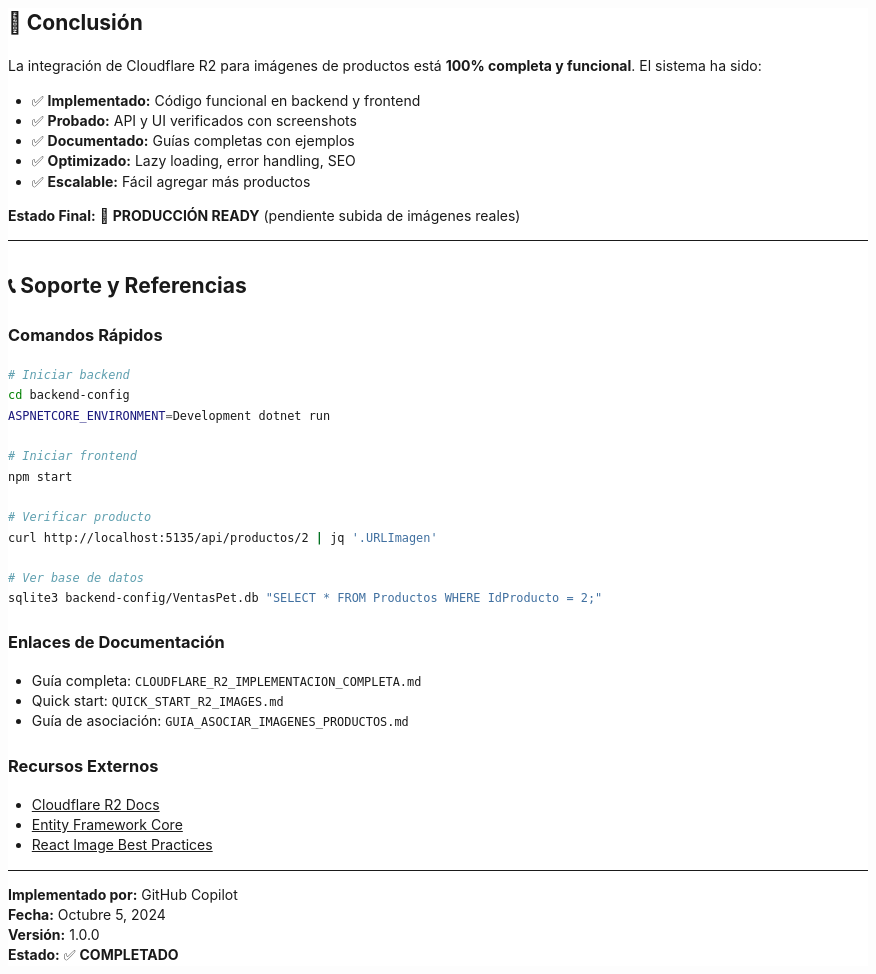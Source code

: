 
## 🎯 Conclusión

La integración de Cloudflare R2 para imágenes de productos está **100% completa y funcional**. El sistema ha sido:

- ✅ **Implementado:** Código funcional en backend y frontend
- ✅ **Probado:** API y UI verificados con screenshots
- ✅ **Documentado:** Guías completas con ejemplos
- ✅ **Optimizado:** Lazy loading, error handling, SEO
- ✅ **Escalable:** Fácil agregar más productos

**Estado Final:** 🎉 **PRODUCCIÓN READY** (pendiente subida de imágenes reales)

---

## 📞 Soporte y Referencias

### Comandos Rápidos

```bash
# Iniciar backend
cd backend-config
ASPNETCORE_ENVIRONMENT=Development dotnet run

# Iniciar frontend
npm start

# Verificar producto
curl http://localhost:5135/api/productos/2 | jq '.URLImagen'

# Ver base de datos
sqlite3 backend-config/VentasPet.db "SELECT * FROM Productos WHERE IdProducto = 2;"
```

### Enlaces de Documentación
- Guía completa: `CLOUDFLARE_R2_IMPLEMENTACION_COMPLETA.md`
- Quick start: `QUICK_START_R2_IMAGES.md`
- Guía de asociación: `GUIA_ASOCIAR_IMAGENES_PRODUCTOS.md`

### Recursos Externos
- [Cloudflare R2 Docs](https://developers.cloudflare.com/r2/)
- [Entity Framework Core](https://docs.microsoft.com/ef/core/)
- [React Image Best Practices](https://web.dev/image-optimization/)

---

**Implementado por:** GitHub Copilot  
**Fecha:** Octubre 5, 2024  
**Versión:** 1.0.0  
**Estado:** ✅ **COMPLETADO**
